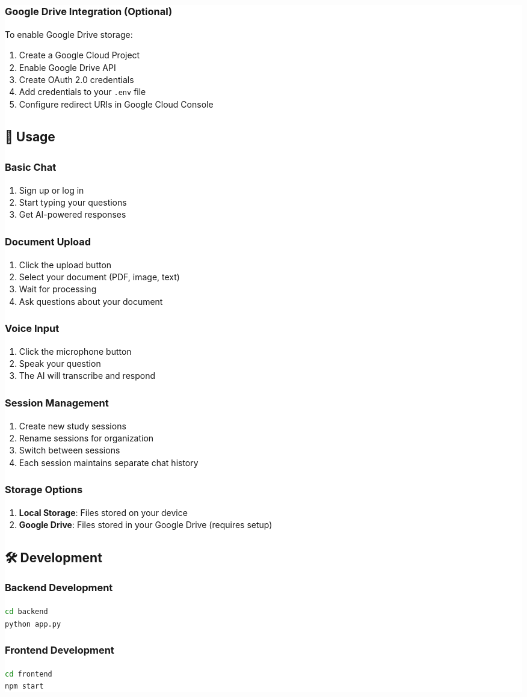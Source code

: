 ### Google Drive Integration (Optional)

To enable Google Drive storage:

1. Create a Google Cloud Project
2. Enable Google Drive API
3. Create OAuth 2.0 credentials
4. Add credentials to your `.env` file
5. Configure redirect URIs in Google Cloud Console

## 🎯 Usage

### Basic Chat
1. Sign up or log in
2. Start typing your questions
3. Get AI-powered responses

### Document Upload
1. Click the upload button
2. Select your document (PDF, image, text)
3. Wait for processing
4. Ask questions about your document

### Voice Input
1. Click the microphone button
2. Speak your question
3. The AI will transcribe and respond

### Session Management
1. Create new study sessions
2. Rename sessions for organization
3. Switch between sessions
4. Each session maintains separate chat history

### Storage Options
1. **Local Storage**: Files stored on your device
2. **Google Drive**: Files stored in your Google Drive (requires setup)

## 🛠️ Development

### Backend Development
```bash
cd backend
python app.py
```

### Frontend Development
```bash
cd frontend
npm start
```

